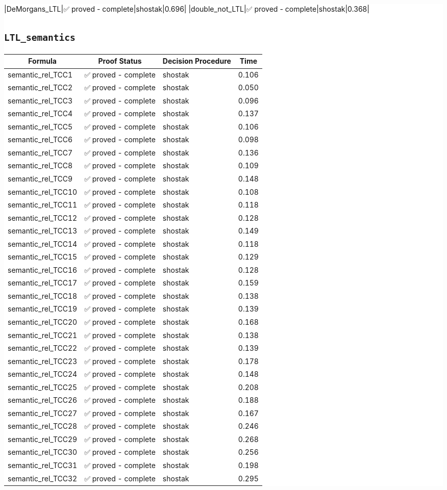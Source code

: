 |DeMorgans_LTL|✅ proved - complete|shostak|0.696|
|double_not_LTL|✅ proved - complete|shostak|0.368|

## `LTL_semantics`

| Formula | Proof Status | Decision Procedure | Time |
| ---     | ---          | ---                | ---  |
|semantic_rel_TCC1|✅ proved - complete|shostak|0.106|
|semantic_rel_TCC2|✅ proved - complete|shostak|0.050|
|semantic_rel_TCC3|✅ proved - complete|shostak|0.096|
|semantic_rel_TCC4|✅ proved - complete|shostak|0.137|
|semantic_rel_TCC5|✅ proved - complete|shostak|0.106|
|semantic_rel_TCC6|✅ proved - complete|shostak|0.098|
|semantic_rel_TCC7|✅ proved - complete|shostak|0.136|
|semantic_rel_TCC8|✅ proved - complete|shostak|0.109|
|semantic_rel_TCC9|✅ proved - complete|shostak|0.148|
|semantic_rel_TCC10|✅ proved - complete|shostak|0.108|
|semantic_rel_TCC11|✅ proved - complete|shostak|0.118|
|semantic_rel_TCC12|✅ proved - complete|shostak|0.128|
|semantic_rel_TCC13|✅ proved - complete|shostak|0.149|
|semantic_rel_TCC14|✅ proved - complete|shostak|0.118|
|semantic_rel_TCC15|✅ proved - complete|shostak|0.129|
|semantic_rel_TCC16|✅ proved - complete|shostak|0.128|
|semantic_rel_TCC17|✅ proved - complete|shostak|0.159|
|semantic_rel_TCC18|✅ proved - complete|shostak|0.138|
|semantic_rel_TCC19|✅ proved - complete|shostak|0.139|
|semantic_rel_TCC20|✅ proved - complete|shostak|0.168|
|semantic_rel_TCC21|✅ proved - complete|shostak|0.138|
|semantic_rel_TCC22|✅ proved - complete|shostak|0.139|
|semantic_rel_TCC23|✅ proved - complete|shostak|0.178|
|semantic_rel_TCC24|✅ proved - complete|shostak|0.148|
|semantic_rel_TCC25|✅ proved - complete|shostak|0.208|
|semantic_rel_TCC26|✅ proved - complete|shostak|0.188|
|semantic_rel_TCC27|✅ proved - complete|shostak|0.167|
|semantic_rel_TCC28|✅ proved - complete|shostak|0.246|
|semantic_rel_TCC29|✅ proved - complete|shostak|0.268|
|semantic_rel_TCC30|✅ proved - complete|shostak|0.256|
|semantic_rel_TCC31|✅ proved - complete|shostak|0.198|
|semantic_rel_TCC32|✅ proved - complete|shostak|0.295|